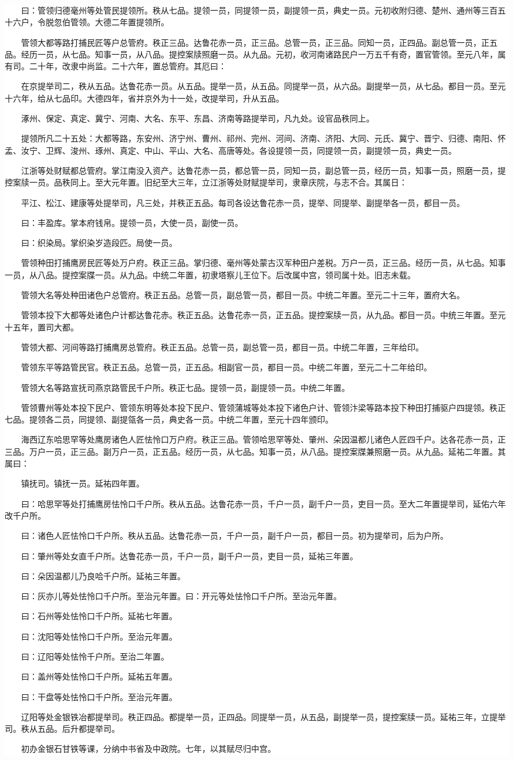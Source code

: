 　　曰：管领归德毫州等处管民提领所。秩从七品。提领一员，同提领一员，副提领一员，典史一员。元初收附归德、楚州、通州等三百五十六户，令脱忽伯管领。大德二年置提领所。

　　管领大都等路打捕民匠等户总管府。秩正三品。达鲁花赤一员，正三品。总管一员，正三品。同知一员，正四品。副总管一员，正五品。经历一员，从七品。知事一员，从八品。提控案牍照磨一员。从九品。元初，收河南诸路民户一万五千有奇，置官管领。至元八年，属有司。二十年，改隶中尚监。二十六年，置总管府。其厄曰：

　　在京提举司二，秩从五品。达鲁花赤一员。从五品。提举一员，从五品。同提举一员，从六品。副提举一员，从七品。都目一员。至元十六年，给从七品印。大德四年，省并京外为十一处，改提举司，升从五品。

　　涿州、保定、真定、冀宁、河南、大名、东平、东昌、济南等路提举司，凡九处。设官品秩同上。

　　提领所凡二十五处：大都等路，东安州、济宁州、曹州、祁州、完州、河间、济南、济阳、大同、元氏、冀宁、晋宁、归德、南阳、怀孟、汝宁、卫辉、浚州、琢州、真定、中山、平山、大名、高唐等处。各设提领一员，同提领一员，副提领一员，典史一员。

　　江浙等处财赋都总管府。掌江南没入资产。达鲁花赤一员，都总管一员，同知一员，副总管一员，经历一员，知事一员，照磨一员，提控案牍一员。品秩同上。至大元年置。旧纪至大三年，立江浙等处财赋提举司，隶章庆院，与志不合。其属日：

　　平江、松江、建康等处提举司，凡三处，并秩正五品。每司各设达鲁花赤一员，提举、同提举、副提举各一员，都目一员。

　　曰：丰盈库。掌本府钱帛。提领一员，大使一员，副使一员。

　　曰：织染局。掌织染岁造段匹。局使一员。

　　管领种田打捕鹰房民匠等处万户府。秩正三品。掌归德、毫州等处蒙古汉军种田户差税。万户一员，正三品。经历一员，从七品。知事一员，从八品。提控案牒一员。从九品。中统二年置，初隶塔察儿王位下。后改属中宫，领司属十处。旧志未载。

　　管领大名等处种田诸色户总管府。秩正五品。总管一员，副总管一员，都目一员。中统二年置。至元二十三年，置府大名。

　　管领本投下大都等处诸色户计都达鲁花赤。秩正五品。达鲁花赤一员，正五品。提控案牍一员，从九品。都目一员。中统三年置。至元十五年，置司大都。

　　管领大都、河间等路打捕鹰房总管府。秩正五品。总管一员，副总管一员，都目一员。中统二年置，三年给印。

　　管领东平等路管民官。秩正五品。总管一员，正五品。相副官一员，都目一员。中统二年置，至元二十二年给印。

　　管领大名等路宣抚司燕京路管民千户所。秩正七品。提领一员，副提领一员。中统二年置。

　　管领曹州等处本投下民户、管领东明等处本投下民户、管领蒲城等处本投下诸色户计、管领汴梁等路本投下种田打捕驱户四提领。秩正七品。提领各二员，同提领、副提瓴各一员，典史各一员。中统二年置，至元十四年颁印。

　　海西辽东哈思罕等处鹰房诸色人匠怯怜口万户府。秩正三品。管领哈思罕等处、肇州、朵因温都儿诸色人匠四千户。达各花赤一员，正三品。万户一员，正三品。副万户一员，正五品。经历一员，从七品。知事一员，从八品。提控案牒兼照磨一员。从九品。延祐二年置。其属曰：

　　镇抚司。镇抚一员。延祐四年置。

　　曰：哈思罕等处打捕鹰房怯怜口千户所。秩从五品。达鲁花赤一员，千户一员，副千户一员，吏目一员。至大二年置提举司，延佑六年改千户所。

　　曰：诸色人匠怯怜口千户所。秩从五品。达鲁花赤一员，千户一员，副千户一员，都目一员。初为提举司，后为户所。

　　曰：肇州等处女直千户所。达鲁花赤一员，千户一员，副千户一员，吏目一员，延祐三年置。

　　曰：朵因温都儿乃良哈千户所。延祐三年置。

　　曰：灰亦儿等处怯怜口千户所。至治元年置。曰：开元等处怯怜口千户所。至治元年置。

　　曰：石州等处怯怜口千户所。延祐七年置。

　　曰：沈阳等处怯怜口千户所。至治元年置。

　　曰：辽阳等处怯怜千户所。至治二年置。

　　曰：盖州等处怯怜口千户所。延祐五年置。

　　曰：干盘等处怯怜口千户所。至治元年置。

　　辽阳等处金银铁冶都提举司。秩正四品。都提举一员，正四品。同提举一员，从五品，副提举一员，提控案牍一员。延祐三年，立提举司。秩从五品。后升都提举司。

　　初办金银石甘铁等课，分纳中书省及中政院。七年，以其赋尽归中宫。
